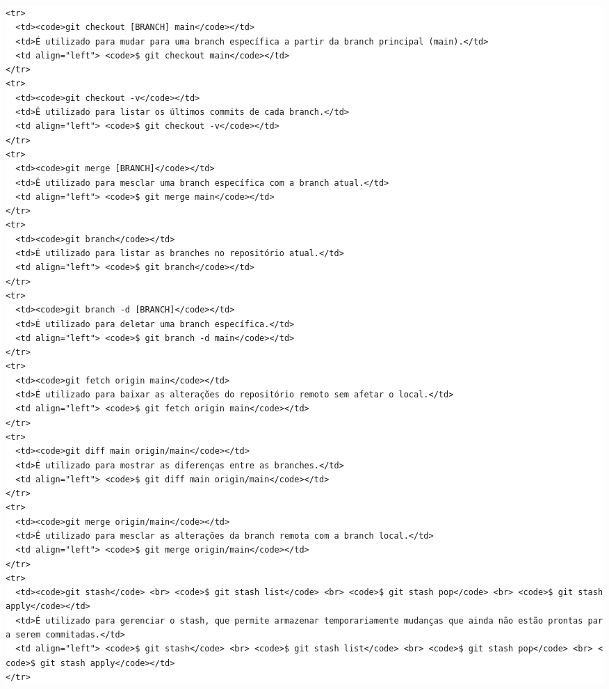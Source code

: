     <tr>
      <td><code>git checkout [BRANCH] main</code></td>
      <td>É utilizado para mudar para uma branch específica a partir da branch principal (main).</td>
      <td align="left"> <code>$ git checkout main</code></td>
    </tr>
    <tr>
      <td><code>git checkout -v</code></td>
      <td>É utilizado para listar os últimos commits de cada branch.</td>
      <td align="left"> <code>$ git checkout -v</code></td>
    </tr>
    <tr>
      <td><code>git merge [BRANCH]</code></td>
      <td>É utilizado para mesclar uma branch específica com a branch atual.</td>
      <td align="left"> <code>$ git merge main</code></td>
    </tr>
    <tr>
      <td><code>git branch</code></td>
      <td>É utilizado para listar as branches no repositório atual.</td>
      <td align="left"> <code>$ git branch</code></td>
    </tr>
    <tr>
      <td><code>git branch -d [BRANCH]</code></td>
      <td>É utilizado para deletar uma branch específica.</td>
      <td align="left"> <code>$ git branch -d main</code></td>
    </tr>
    <tr>
      <td><code>git fetch origin main</code></td>
      <td>É utilizado para baixar as alterações do repositório remoto sem afetar o local.</td>
      <td align="left"> <code>$ git fetch origin main</code></td>
    </tr>
    <tr>
      <td><code>git diff main origin/main</code></td>
      <td>É utilizado para mostrar as diferenças entre as branches.</td>
      <td align="left"> <code>$ git diff main origin/main</code></td>
    </tr>
    <tr>
      <td><code>git merge origin/main</code></td>
      <td>É utilizado para mesclar as alterações da branch remota com a branch local.</td>
      <td align="left"> <code>$ git merge origin/main</code></td>
    </tr>
    <tr>
      <td><code>git stash</code> <br> <code>$ git stash list</code> <br> <code>$ git stash pop</code> <br> <code>$ git stash apply</code></td>
      <td>É utilizado para gerenciar o stash, que permite armazenar temporariamente mudanças que ainda não estão prontas para serem commitadas.</td>
      <td align="left"> <code>$ git stash</code> <br> <code>$ git stash list</code> <br> <code>$ git stash pop</code> <br> <code>$ git stash apply</code></td>
    </tr>
  </tbody>
  <tfoot></tfoot>
</table>
